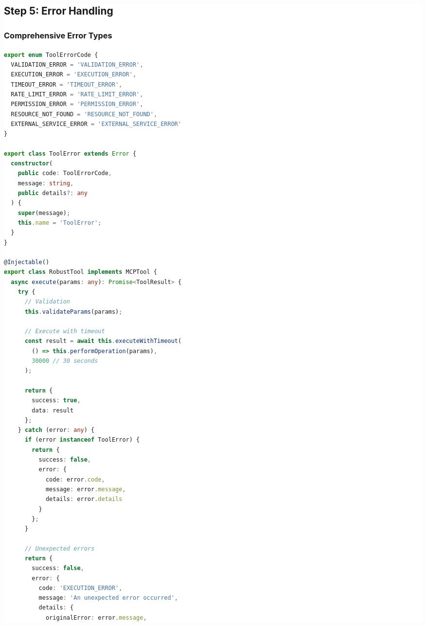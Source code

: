 ## Step 5: Error Handling

### Comprehensive Error Types

```typescript
export enum ToolErrorCode {
  VALIDATION_ERROR = 'VALIDATION_ERROR',
  EXECUTION_ERROR = 'EXECUTION_ERROR',
  TIMEOUT_ERROR = 'TIMEOUT_ERROR',
  RATE_LIMIT_ERROR = 'RATE_LIMIT_ERROR',
  PERMISSION_ERROR = 'PERMISSION_ERROR',
  RESOURCE_NOT_FOUND = 'RESOURCE_NOT_FOUND',
  EXTERNAL_SERVICE_ERROR = 'EXTERNAL_SERVICE_ERROR'
}

export class ToolError extends Error {
  constructor(
    public code: ToolErrorCode,
    message: string,
    public details?: any
  ) {
    super(message);
    this.name = 'ToolError';
  }
}

@Injectable()
export class RobustTool implements MCPTool {
  async execute(params: any): Promise<ToolResult> {
    try {
      // Validation
      this.validateParams(params);
      
      // Execute with timeout
      const result = await this.executeWithTimeout(
        () => this.performOperation(params),
        30000 // 30 seconds
      );
      
      return {
        success: true,
        data: result
      };
    } catch (error: any) {
      if (error instanceof ToolError) {
        return {
          success: false,
          error: {
            code: error.code,
            message: error.message,
            details: error.details
          }
        };
      }
      
      // Unexpected errors
      return {
        success: false,
        error: {
          code: 'EXECUTION_ERROR',
          message: 'An unexpected error occurred',
          details: {
            originalError: error.message,
```